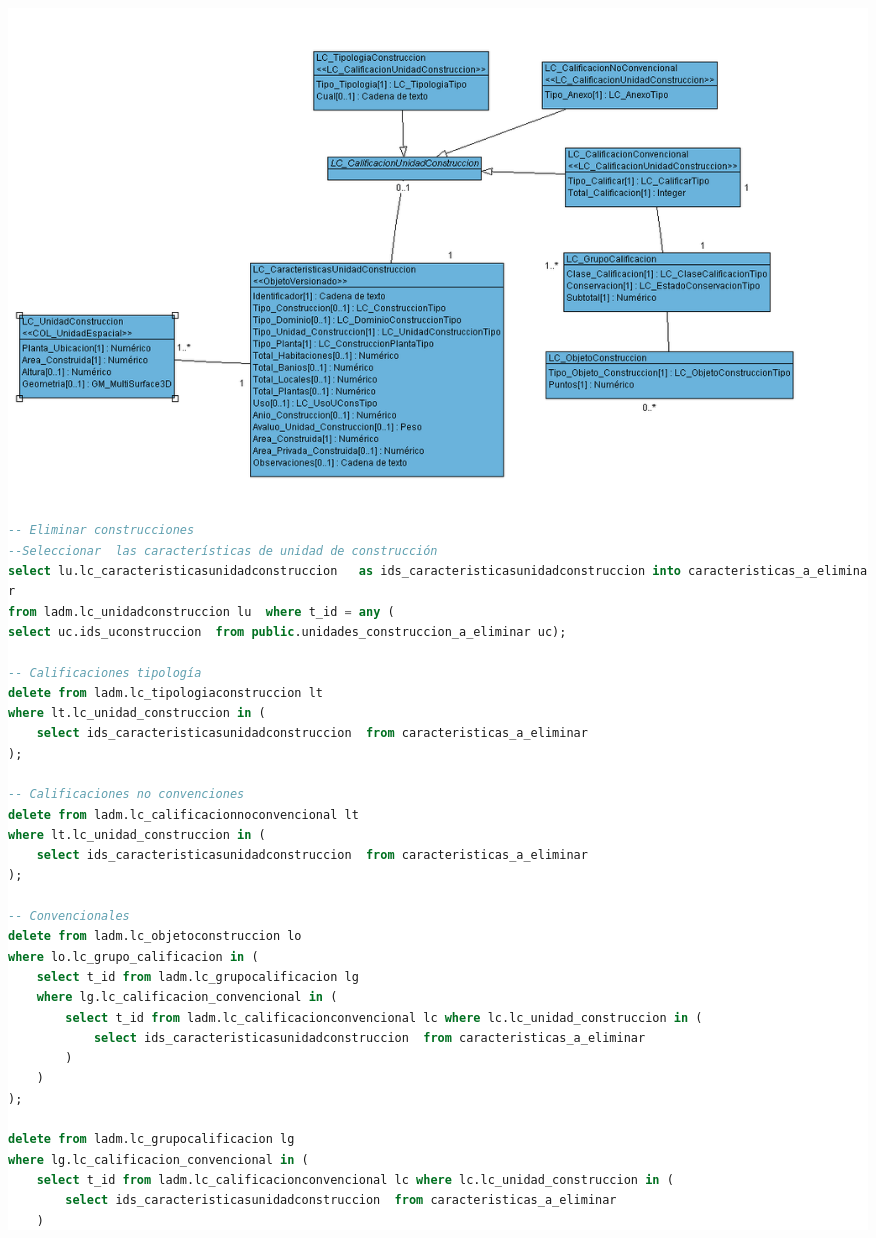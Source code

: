 ![image-20221205183819320](./assets/calificaciones_uconstruccion.png)



```sql
-- Eliminar construcciones
--Seleccionar  las características de unidad de construcción
select lu.lc_caracteristicasunidadconstruccion   as ids_caracteristicasunidadconstruccion into caracteristicas_a_eliminar
from ladm.lc_unidadconstruccion lu  where t_id = any (
select uc.ids_uconstruccion  from public.unidades_construccion_a_eliminar uc);

-- Calificaciones tipología
delete from ladm.lc_tipologiaconstruccion lt 
where lt.lc_unidad_construccion in (
	select ids_caracteristicasunidadconstruccion  from caracteristicas_a_eliminar
);

-- Calificaciones no convenciones
delete from ladm.lc_calificacionnoconvencional lt 
where lt.lc_unidad_construccion in (
	select ids_caracteristicasunidadconstruccion  from caracteristicas_a_eliminar 
);

-- Convencionales
delete from ladm.lc_objetoconstruccion lo 
where lo.lc_grupo_calificacion in (
	select t_id from ladm.lc_grupocalificacion lg 
	where lg.lc_calificacion_convencional in (
		select t_id from ladm.lc_calificacionconvencional lc where lc.lc_unidad_construccion in (
			select ids_caracteristicasunidadconstruccion  from caracteristicas_a_eliminar
		)
	)
);

delete from ladm.lc_grupocalificacion lg 
where lg.lc_calificacion_convencional in (
	select t_id from ladm.lc_calificacionconvencional lc where lc.lc_unidad_construccion in (
		select ids_caracteristicasunidadconstruccion  from caracteristicas_a_eliminar 
	)
```